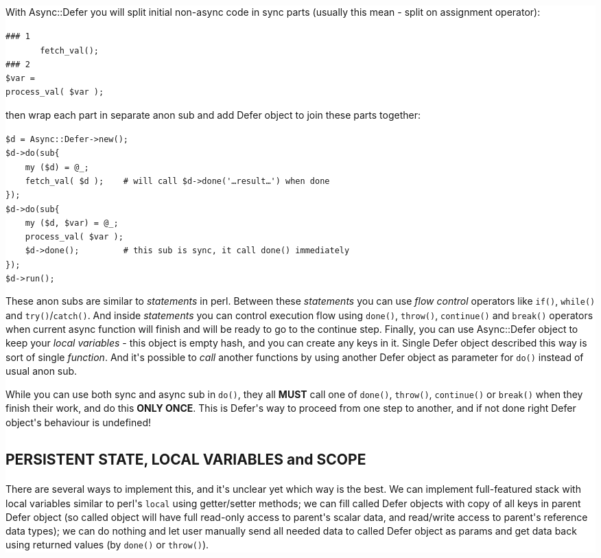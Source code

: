 With Async::Defer you will split initial non-async code in sync parts (usually
this mean - split on assignment operator):

    ### 1
           fetch_val();
    ### 2
    $var =
    process_val( $var );

then wrap each part in separate anon sub and add Defer object to join
these parts together:

    $d = Async::Defer->new();
    $d->do(sub{
        my ($d) = @_;
        fetch_val( $d );    # will call $d->done('…result…') when done
    });
    $d->do(sub{
        my ($d, $var) = @_;
        process_val( $var );
        $d->done();         # this sub is sync, it call done() immediately
    });
    $d->run();

These anon subs are similar to _statements_ in perl. Between these
_statements_ you can use _flow control_ operators like `if()`,
`while()` and `try()`/`catch()`. And inside _statements_ you can
control execution flow using `done()`, `throw()`, `continue()`
and `break()` operators when current async function will finish and
will be ready to go to the continue step.
Finally, you can use Async::Defer object to keep your _local variables_ -
this object is empty hash, and you can create any keys in it.
Single Defer object described this way is sort of single _function_.
And it's possible to _call_ another functions by using another Defer
object as parameter for `do()` instead of usual anon sub.

While you can use both sync and async sub in `do()`, they all **MUST**
call one of `done()`, `throw()`, `continue()` or `break()` when they finish
their work, and do this **ONLY ONCE**. This is Defer's way to proceed from
one step to another, and if not done right Defer object's behaviour is
undefined!

## PERSISTENT STATE, LOCAL VARIABLES and SCOPE

There are several ways to implement this, and it's unclear yet which
way is the best. We can implement full-featured stack with local variables
similar to perl's `local` using getter/setter methods; we can fill called
Defer objects with copy of all keys in parent Defer object (so called
object will have full read-only access to parent's scalar data, and read/write
access to parent's reference data types); we can do nothing and let user
manually send all needed data to called Defer object as params and get
data back using returned values (by `done()` or `throw()`).
